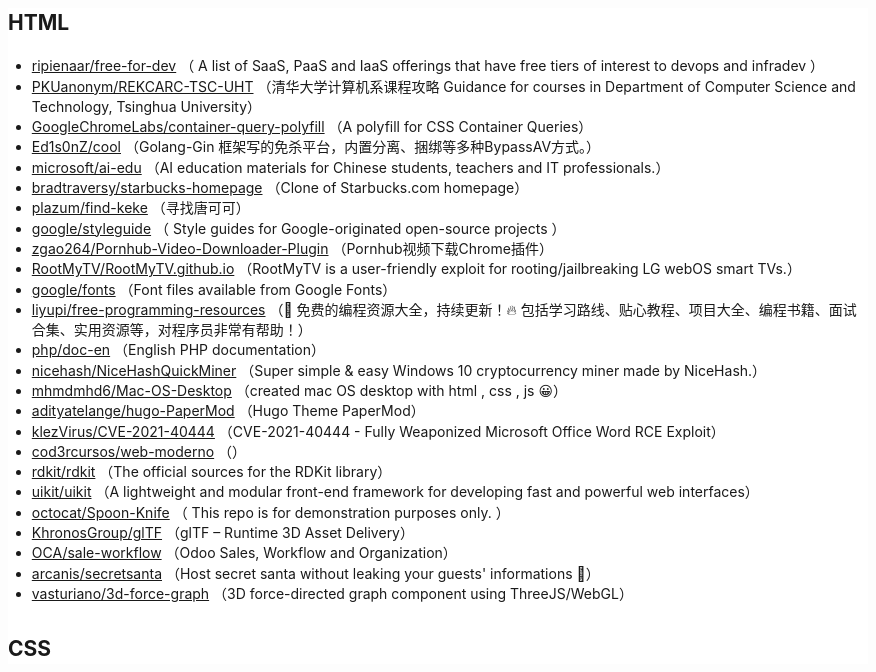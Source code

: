 ## HTML

* [ripienaar/free-for-dev](https://github.com/ripienaar/free-for-dev) （
        A list of SaaS, PaaS and IaaS offerings that have free tiers of interest to devops and infradev
      ）
* [PKUanonym/REKCARC-TSC-UHT](https://github.com/PKUanonym/REKCARC-TSC-UHT) （清华大学计算机系课程攻略 Guidance for courses in Department of Computer Science and Technology, Tsinghua University）
* [GoogleChromeLabs/container-query-polyfill](https://github.com/GoogleChromeLabs/container-query-polyfill) （A polyfill for CSS Container Queries）
* [Ed1s0nZ/cool](https://github.com/Ed1s0nZ/cool) （Golang-Gin 框架写的免杀平台，内置分离、捆绑等多种BypassAV方式。）
* [microsoft/ai-edu](https://github.com/microsoft/ai-edu) （AI education materials for Chinese students, teachers and IT professionals.）
* [bradtraversy/starbucks-homepage](https://github.com/bradtraversy/starbucks-homepage) （Clone of Starbucks.com homepage）
* [plazum/find-keke](https://github.com/plazum/find-keke) （寻找唐可可）
* [google/styleguide](https://github.com/google/styleguide) （
        Style guides for Google-originated open-source projects
      ）
* [zgao264/Pornhub-Video-Downloader-Plugin](https://github.com/zgao264/Pornhub-Video-Downloader-Plugin) （Pornhub视频下载Chrome插件）
* [RootMyTV/RootMyTV.github.io](https://github.com/RootMyTV/RootMyTV.github.io) （RootMyTV is a user-friendly exploit for rooting/jailbreaking LG webOS smart TVs.）
* [google/fonts](https://github.com/google/fonts) （Font files available from Google Fonts）
* [liyupi/free-programming-resources](https://github.com/liyupi/free-programming-resources) （&#x1f48e; 免费的编程资源大全，持续更新！&#x1f525; 包括学习路线、贴心教程、项目大全、编程书籍、面试合集、实用资源等，对程序员非常有帮助！）
* [php/doc-en](https://github.com/php/doc-en) （English PHP documentation）
* [nicehash/NiceHashQuickMiner](https://github.com/nicehash/NiceHashQuickMiner) （Super simple &amp; easy Windows 10 cryptocurrency miner made by NiceHash.）
* [mhmdmhd6/Mac-OS-Desktop](https://github.com/mhmdmhd6/Mac-OS-Desktop) （created mac OS desktop with html , css , js &#x1f600;）
* [adityatelange/hugo-PaperMod](https://github.com/adityatelange/hugo-PaperMod) （Hugo Theme PaperMod）
* [klezVirus/CVE-2021-40444](https://github.com/klezVirus/CVE-2021-40444) （CVE-2021-40444 - Fully Weaponized Microsoft Office Word RCE Exploit）
* [cod3rcursos/web-moderno](https://github.com/cod3rcursos/web-moderno) （）
* [rdkit/rdkit](https://github.com/rdkit/rdkit) （The official sources for the RDKit library）
* [uikit/uikit](https://github.com/uikit/uikit) （A lightweight and modular front-end framework for developing fast and powerful web interfaces）
* [octocat/Spoon-Knife](https://github.com/octocat/Spoon-Knife) （
        This repo is for demonstration purposes only.
      ）
* [KhronosGroup/glTF](https://github.com/KhronosGroup/glTF) （glTF – Runtime 3D Asset Delivery）
* [OCA/sale-workflow](https://github.com/OCA/sale-workflow) （Odoo Sales, Workflow and Organization）
* [arcanis/secretsanta](https://github.com/arcanis/secretsanta) （Host secret santa without leaking your guests' informations &#x1f384;）
* [vasturiano/3d-force-graph](https://github.com/vasturiano/3d-force-graph) （3D force-directed graph component using ThreeJS/WebGL）

## CSS
